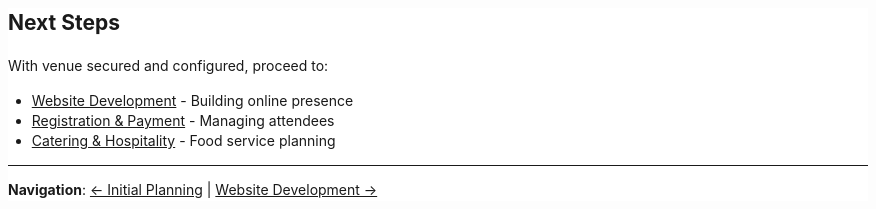 ## Next Steps

With venue secured and configured, proceed to:
- [Website Development](03-website-development.md) - Building online presence
- [Registration & Payment](04-registration-payment.md) - Managing attendees
- [Catering & Hospitality](07-catering-hospitality.md) - Food service planning
---

**Navigation**: [← Initial Planning](01-initial-planning.md) | [Website Development →](03-website-development.md)
